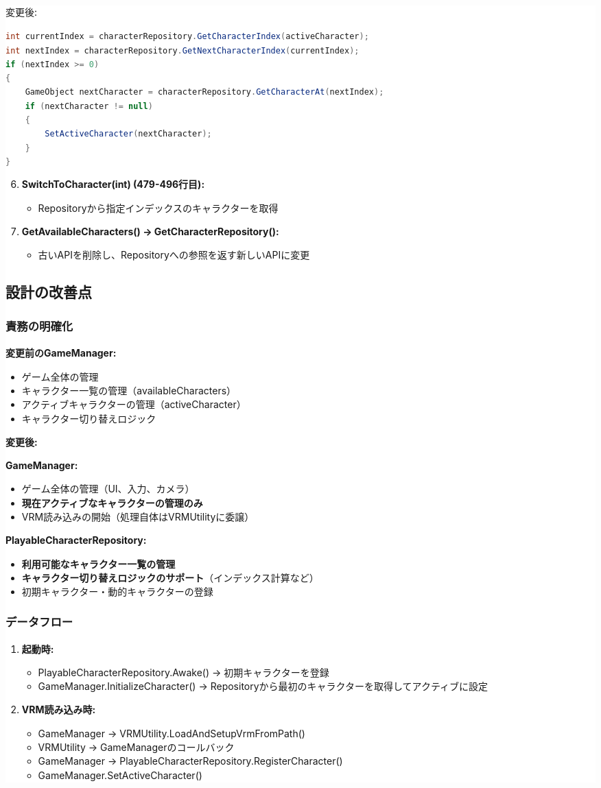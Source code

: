 変更後:
```csharp
int currentIndex = characterRepository.GetCharacterIndex(activeCharacter);
int nextIndex = characterRepository.GetNextCharacterIndex(currentIndex);
if (nextIndex >= 0)
{
    GameObject nextCharacter = characterRepository.GetCharacterAt(nextIndex);
    if (nextCharacter != null)
    {
        SetActiveCharacter(nextCharacter);
    }
}
```

6. **SwitchToCharacter(int) (479-496行目):**
   - Repositoryから指定インデックスのキャラクターを取得

7. **GetAvailableCharacters() → GetCharacterRepository():**
   - 古いAPIを削除し、Repositoryへの参照を返す新しいAPIに変更

## 設計の改善点

### 責務の明確化

**変更前のGameManager:**
- ゲーム全体の管理
- キャラクター一覧の管理（availableCharacters）
- アクティブキャラクターの管理（activeCharacter）
- キャラクター切り替えロジック

**変更後:**

**GameManager:**
- ゲーム全体の管理（UI、入力、カメラ）
- **現在アクティブなキャラクターの管理のみ**
- VRM読み込みの開始（処理自体はVRMUtilityに委譲）

**PlayableCharacterRepository:**
- **利用可能なキャラクター一覧の管理**
- **キャラクター切り替えロジックのサポート**（インデックス計算など）
- 初期キャラクター・動的キャラクターの登録

### データフロー

1. **起動時:**
   - PlayableCharacterRepository.Awake() → 初期キャラクターを登録
   - GameManager.InitializeCharacter() → Repositoryから最初のキャラクターを取得してアクティブに設定

2. **VRM読み込み時:**
   - GameManager → VRMUtility.LoadAndSetupVrmFromPath()
   - VRMUtility → GameManagerのコールバック
   - GameManager → PlayableCharacterRepository.RegisterCharacter()
   - GameManager.SetActiveCharacter()
